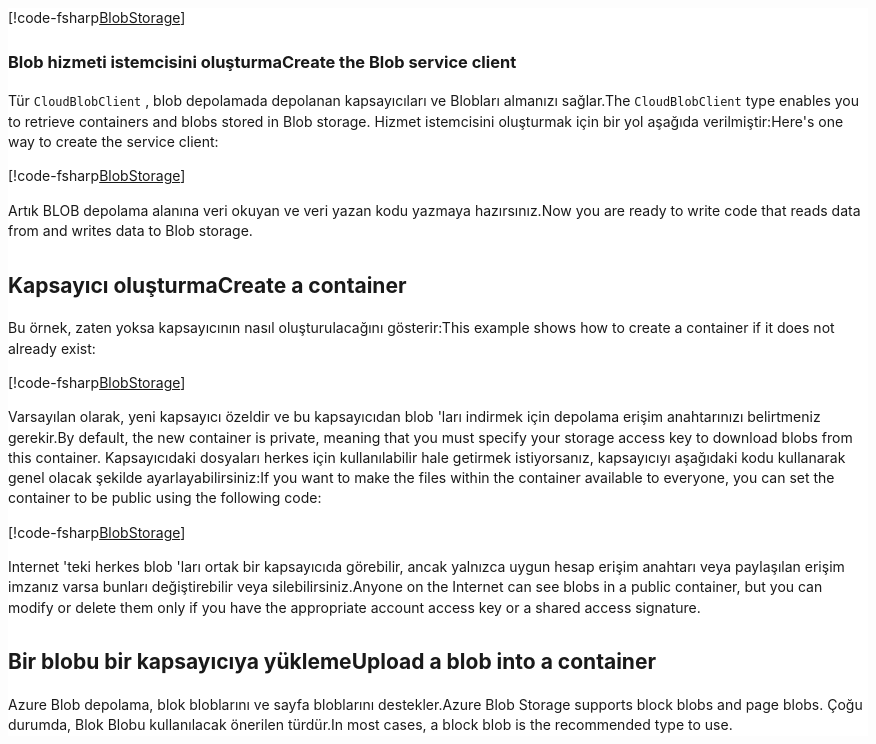 [!code-fsharp[BlobStorage](~/samples/snippets/fsharp/azure/blob-storage.fsx#L28-L30)]

### <a name="create-the-blob-service-client"></a><span data-ttu-id="9dffd-139">Blob hizmeti istemcisini oluşturma</span><span class="sxs-lookup"><span data-stu-id="9dffd-139">Create the Blob service client</span></span>

<span data-ttu-id="9dffd-140">Tür `CloudBlobClient` , blob depolamada depolanan kapsayıcıları ve Blobları almanızı sağlar.</span><span class="sxs-lookup"><span data-stu-id="9dffd-140">The `CloudBlobClient` type enables you to retrieve containers and blobs stored in Blob storage.</span></span> <span data-ttu-id="9dffd-141">Hizmet istemcisini oluşturmak için bir yol aşağıda verilmiştir:</span><span class="sxs-lookup"><span data-stu-id="9dffd-141">Here's one way to create the service client:</span></span>

[!code-fsharp[BlobStorage](~/samples/snippets/fsharp/azure/blob-storage.fsx#L36-L36)]

<span data-ttu-id="9dffd-142">Artık BLOB depolama alanına veri okuyan ve veri yazan kodu yazmaya hazırsınız.</span><span class="sxs-lookup"><span data-stu-id="9dffd-142">Now you are ready to write code that reads data from and writes data to Blob storage.</span></span>

## <a name="create-a-container"></a><span data-ttu-id="9dffd-143">Kapsayıcı oluşturma</span><span class="sxs-lookup"><span data-stu-id="9dffd-143">Create a container</span></span>

<span data-ttu-id="9dffd-144">Bu örnek, zaten yoksa kapsayıcının nasıl oluşturulacağını gösterir:</span><span class="sxs-lookup"><span data-stu-id="9dffd-144">This example shows how to create a container if it does not already exist:</span></span>

[!code-fsharp[BlobStorage](~/samples/snippets/fsharp/azure/blob-storage.fsx#L42-L46)]

<span data-ttu-id="9dffd-145">Varsayılan olarak, yeni kapsayıcı özeldir ve bu kapsayıcıdan blob 'ları indirmek için depolama erişim anahtarınızı belirtmeniz gerekir.</span><span class="sxs-lookup"><span data-stu-id="9dffd-145">By default, the new container is private, meaning that you must specify your storage access key to download blobs from this container.</span></span> <span data-ttu-id="9dffd-146">Kapsayıcıdaki dosyaları herkes için kullanılabilir hale getirmek istiyorsanız, kapsayıcıyı aşağıdaki kodu kullanarak genel olacak şekilde ayarlayabilirsiniz:</span><span class="sxs-lookup"><span data-stu-id="9dffd-146">If you want to make the files within the container available to everyone, you can set the container to be public using the following code:</span></span>

[!code-fsharp[BlobStorage](~/samples/snippets/fsharp/azure/blob-storage.fsx#L48-L49)]

<span data-ttu-id="9dffd-147">Internet 'teki herkes blob 'ları ortak bir kapsayıcıda görebilir, ancak yalnızca uygun hesap erişim anahtarı veya paylaşılan erişim imzanız varsa bunları değiştirebilir veya silebilirsiniz.</span><span class="sxs-lookup"><span data-stu-id="9dffd-147">Anyone on the Internet can see blobs in a public container, but you can modify or delete them only if you have the appropriate account access key or a shared access signature.</span></span>

## <a name="upload-a-blob-into-a-container"></a><span data-ttu-id="9dffd-148">Bir blobu bir kapsayıcıya yükleme</span><span class="sxs-lookup"><span data-stu-id="9dffd-148">Upload a blob into a container</span></span>

<span data-ttu-id="9dffd-149">Azure Blob depolama, blok bloblarını ve sayfa bloblarını destekler.</span><span class="sxs-lookup"><span data-stu-id="9dffd-149">Azure Blob Storage supports block blobs and page blobs.</span></span> <span data-ttu-id="9dffd-150">Çoğu durumda, Blok Blobu kullanılacak önerilen türdür.</span><span class="sxs-lookup"><span data-stu-id="9dffd-150">In most cases, a block blob is the recommended type to use.</span></span>
